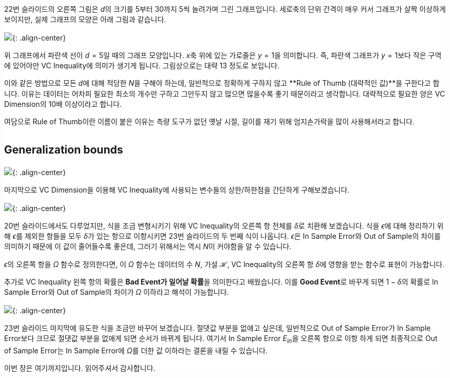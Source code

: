 22번 슬라이드의 오른쪽 그림은 $d$의 크기를 5부터 30까지 5씩 늘려가며 그린 그래프입니다. 세로축의 단위 간격이 매우 커서 그래프가 살짝 이상하게 보이지만, 실제 그래프의 모양은 아래 그림과 같습니다.

![](https://github.com/JoonsuRyu/images/blob/master/ML/007/22.png?raw=true){: .align-center}

위 그래프에서 파란색 선이 $d=5$일 때의 그래프 모양입니다. $x$축 위에 있는 가로줄은 $y=1$을 의미합니다. 즉, 파란색 그래프가 $y=1$보다 작은 구역에 있어야만 VC Inequality에 의미가 생기게 됩니다. 그림상으로는 대략 13 정도로 보입니다.

이와 같은 방법으로 모든 $d$에 대해 적당한 $N$을 구해야 하는데, 일반적으로 정확하게 구하지 않고 **Rule of Thumb (대략적인 값)**을 구한다고 합니다. 이유는 데이터는 어차피 필요한 최소의 개수만 구하고 그만두지 않고 많으면 많을수록 좋기 때문이라고 생각합니다. 대략적으로 필요한 양은 VC Dimension의 10배 이상이라고 합니다.

여담으로 Rule of Thumb이란 이름이 붙은 이유는 측량 도구가 없던 옛날 시절, 길이를 재기 위해 엄지손가락을 많이 사용해서라고 합니다.

## Generalization bounds

![](https://github.com/JoonsuRyu/images/blob/master/ML/007/23.png?raw=true){: .align-center}

마지막으로 VC Dimension을 이용해 VC Inequality에 사용되는 변수들의 상한/하한점을 간단하게 구해보겠습니다.

![](https://github.com/JoonsuRyu/images/blob/master/ML/007/24.png?raw=true){: .align-center}

20번 슬라이드에서도 다루었지만, 식을 조금 변형시키기 위해 VC Inequality의 오른쪽 항 전체를 $\delta$로 치환해 보겠습니다. 식을 $\epsilon$에 대해 정리하기 위해 $\epsilon$를 제외한 항들을 모두 $\delta$가 있는 항으로 이항시키면 23번 슬라이드의 두 번째 식이 나옵니다. $\epsilon$은 In Sample Error와 Out of Sample의 차이를 의미하기 때문에 이 값이 줄어들수록 좋은데, 그러기 위해서는 역시 $N$이 커야함을 알 수 있습니다.

$\epsilon$의 오른쪽 항을 $\Omega$ 함수로 정의한다면, 이 $\Omega$ 함수는 데이터의 수 $N$, 가설 $\mathcal{H}$, VC Inequality의 오른쪽 항 $\delta$에 영향을 받는 함수로 표현이 가능합니다.

추가로 VC Inequality 왼쪽 항의 확률은 **Bad Event가 일어날 확률**을 의미한다고 배웠습니다. 이를 **Good Event**로 바꾸게 되면 $1-\delta$의 확률로 In Sample Error와 Out of Sample의 차이가 $\Omega$ 이하라고 해석이 가능합니다.

![](https://github.com/JoonsuRyu/images/blob/master/ML/007/25.png?raw=true){: .align-center}

23번 슬라이드 마지막에 유도한 식을 조금만 바꾸어 보겠습니다. 절댓값 부분을 없애고 싶은데, 일반적으로 Out of Sample Error가 In Sample Error보다 크므로 절댓값 부분을 없애게 되면 순서가 바뀌게 됩니다. 여기서 In Sample Error $E_{in}$을 오른쪽 항으로 이항 하게 되면 최종적으로 Out of Sample Error는 In Sample Error에 $\Omega$를 더한 값 이하라는 결론을 내릴 수 있습니다.

이번 장은 여기까지입니다. 읽어주셔서 감사합니다.